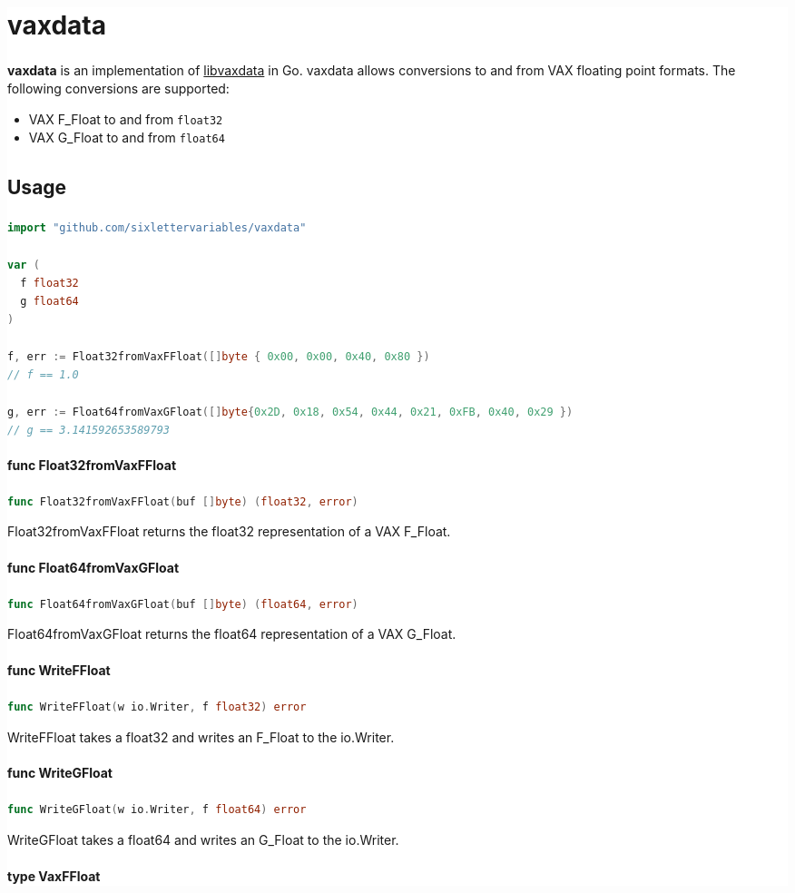 # vaxdata
**vaxdata** is an implementation of [libvaxdata](http://pubs.usgs.gov/of/2005/1424/) in Go. vaxdata allows conversions to and from VAX floating point formats. The following conversions are supported:

- VAX F_Float to and from `float32`
- VAX G_Float to and from `float64`

## Usage

```go
import "github.com/sixlettervariables/vaxdata"

var (
  f float32
  g float64
)

f, err := Float32fromVaxFFloat([]byte { 0x00, 0x00, 0x40, 0x80 })
// f == 1.0

g, err := Float64fromVaxGFloat([]byte{0x2D, 0x18, 0x54, 0x44, 0x21, 0xFB, 0x40, 0x29 })
// g == 3.141592653589793
```

#### func  Float32fromVaxFFloat

```go
func Float32fromVaxFFloat(buf []byte) (float32, error)
```
Float32fromVaxFFloat returns the float32 representation of a VAX F_Float.

#### func  Float64fromVaxGFloat

```go
func Float64fromVaxGFloat(buf []byte) (float64, error)
```
Float64fromVaxGFloat returns the float64 representation of a VAX G_Float.

#### func  WriteFFloat

```go
func WriteFFloat(w io.Writer, f float32) error
```
WriteFFloat takes a float32 and writes an F_Float to the io.Writer.

#### func  WriteGFloat

```go
func WriteGFloat(w io.Writer, f float64) error
```
WriteGFloat takes a float64 and writes an G_Float to the io.Writer.

#### type VaxFFloat
